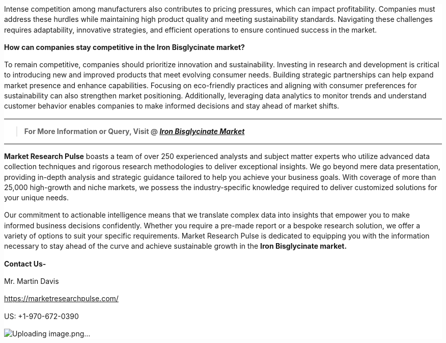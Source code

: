 Intense competition among manufacturers also contributes to pricing pressures, which can impact profitability. Companies must address these hurdles while maintaining high product quality and meeting sustainability standards. Navigating these challenges requires adaptability, innovative strategies, and efficient operations to ensure continued success in the market.</p><p><strong>How can companies stay competitive in the Iron Bisglycinate market?</strong></p><p>To remain competitive, companies should prioritize innovation and sustainability. Investing in research and development is critical to introducing new and improved products that meet evolving consumer needs. Building strategic partnerships can help expand market presence and enhance capabilities. Focusing on eco-friendly practices and aligning with consumer preferences for sustainability can also strengthen market positioning. Additionally, leveraging data analytics to monitor trends and understand customer behavior enables companies to make informed decisions and stay ahead of market shifts.</p><hr /><blockquote><p><strong>For More Information or Query, Visit @&nbsp;<em><a href="https://marketresearchpulse.com/report/29108/iron-bisglycinate-market?utm_source=Linkedin&utm_medium=0112">Iron Bisglycinate Market</a></em></strong></p></blockquote><hr /><p><strong>Market Research Pulse</strong> boasts a team of over 250 experienced analysts and subject matter experts who utilize advanced data collection techniques and rigorous research methodologies to deliver exceptional insights. We go beyond mere data presentation, providing in-depth analysis and strategic guidance tailored to help you achieve your business goals. With coverage of more than 25,000 high-growth and niche markets, we possess the industry-specific knowledge required to deliver customized solutions for your unique needs.</p><p>Our commitment to actionable intelligence means that we translate complex data into insights that empower you to make informed business decisions confidently. Whether you require a pre-made report or a bespoke research solution, we offer a variety of options to suit your specific requirements. Market Research Pulse is dedicated to equipping you with the information necessary to stay ahead of the curve and achieve sustainable growth in the <strong>Iron Bisglycinate market.</strong></p><p><strong>Contact Us-</strong></p><p>Mr. Martin Davis</p><p>https://marketresearchpulse.com/</p><p>US: +1-970-672-0390</p>
![Uploading image.png…]()
